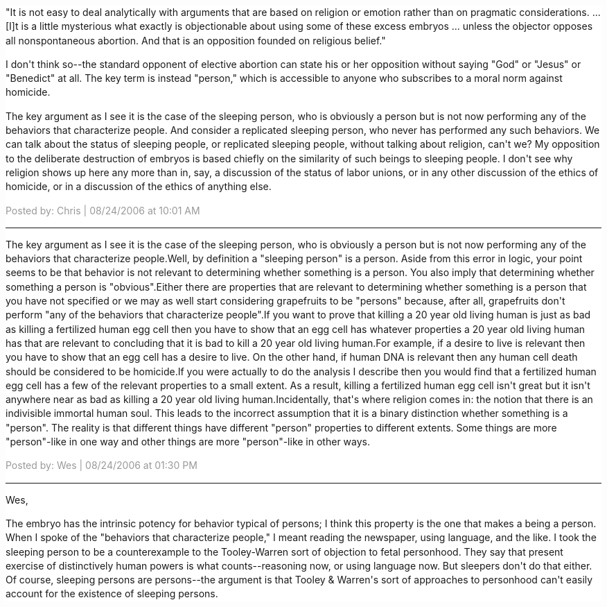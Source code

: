 
"It is not easy to deal analytically with arguments that are based on religion or emotion rather than on pragmatic considerations. ... [I]t is a little mysterious what exactly is objectionable about using some of these excess embryos ... unless the objector opposes all nonspontaneous abortion. And that is an opposition founded on religious belief."

I don't think so--the standard opponent of elective abortion can state his or her opposition without saying "God" or "Jesus" or "Benedict" at all.  The key term is instead "person," which is accessible to anyone who subscribes to a moral norm against homicide.  

The key argument as I see it is the case of the sleeping person, who is obviously a person but is not now performing any of the behaviors that characterize people.  And consider a replicated sleeping person, who never has performed any such behaviors.  We can talk about the status of sleeping people, or replicated sleeping people, without talking about religion, can't we?  My opposition to the deliberate destruction of embryos is based chiefly on the similarity of such beings to sleeping people.  I don't see why religion shows up here any more than in, say, a discussion of the status of labor unions, or in any other discussion of the ethics of homicide, or in a discussion of the ethics of anything else.

<span style="color:#999">Posted by: Chris | 08/24/2006 at 10:01 AM</span>

---

The key argument as I see it is the case of the sleeping person, who is obviously a person but is not now performing any of the behaviors that characterize people.Well, by definition a "sleeping person" is a person. Aside from this error in logic, your point seems to be that behavior is not relevant to determining whether something is a person. You also imply that determining whether something a person is "obvious".Either there are properties that are relevant to determining whether something is a person that you have not specified or we may as well start considering grapefruits to be "persons" because, after all, 
grapefruits don't perform "any of the behaviors that characterize people".If you want to prove that killing a 20 year old living human is just as bad as killing a fertilized human egg cell then you have to show that an egg cell has whatever properties a 20 year old living human has that are relevant to concluding that it is bad to kill a 20 year old living human.For example, if a desire to live is relevant then you have to show that an egg cell has a desire to live. On the other hand, if human DNA is relevant then any human cell death should be considered to be homicide.If you were actually to do the analysis I describe then you would find that a fertilized human egg cell has a few of the relevant properties to a small extent. As a result, killing a fertilized human egg cell isn't great but it isn't anywhere near as bad as killing a 20 year old living human.Incidentally, that's where religion comes in: the notion that there is an indivisible immortal human soul. This leads to the incorrect assumption that it is a binary distinction whether something is a "person". The reality is that different things have different "person" properties to different extents. Some things are more "person"-like in one way and other things are more "person"-like in other ways.

<span style="color:#999">Posted by: Wes | 08/24/2006 at 01:30 PM</span>

---

Wes,

The embryo has the intrinsic potency for behavior typical of persons; I think this property is the one that makes a being a person.  When I spoke of the "behaviors that characterize people," I meant reading the newspaper, using language, and the like.  I took the sleeping person to be a counterexample to the Tooley-Warren sort of objection to fetal personhood.  They say that present exercise of distinctively human powers is what counts--reasoning now, or using language now.  But sleepers don't do that either.  Of course, sleeping persons are persons--the argument is that Tooley & Warren's sort of approaches to personhood can't easily account for the existence of sleeping persons. 
